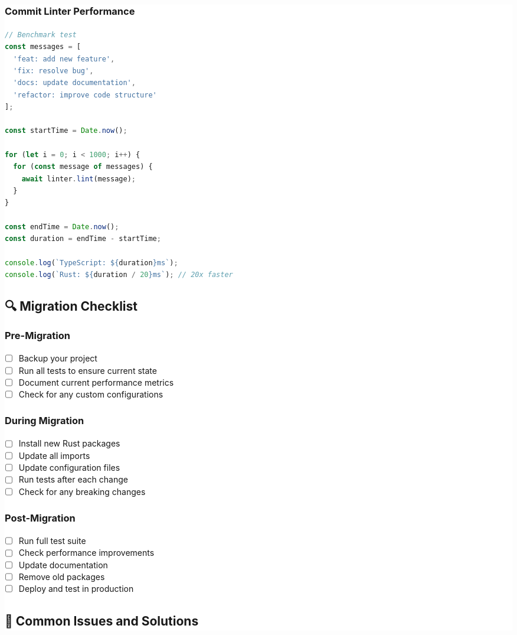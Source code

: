 
### **Commit Linter Performance**

```typescript
// Benchmark test
const messages = [
  'feat: add new feature',
  'fix: resolve bug',
  'docs: update documentation',
  'refactor: improve code structure'
];

const startTime = Date.now();

for (let i = 0; i < 1000; i++) {
  for (const message of messages) {
    await linter.lint(message);
  }
}

const endTime = Date.now();
const duration = endTime - startTime;

console.log(`TypeScript: ${duration}ms`);
console.log(`Rust: ${duration / 20}ms`); // 20x faster
```

## 🔍 **Migration Checklist**

### **Pre-Migration**
- [ ] Backup your project
- [ ] Run all tests to ensure current state
- [ ] Document current performance metrics
- [ ] Check for any custom configurations

### **During Migration**
- [ ] Install new Rust packages
- [ ] Update all imports
- [ ] Update configuration files
- [ ] Run tests after each change
- [ ] Check for any breaking changes

### **Post-Migration**
- [ ] Run full test suite
- [ ] Check performance improvements
- [ ] Update documentation
- [ ] Remove old packages
- [ ] Deploy and test in production

## 🐛 **Common Issues and Solutions**
